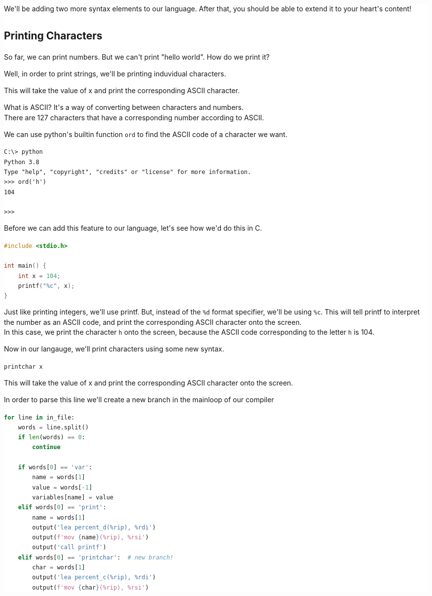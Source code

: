We'll be adding two more syntax elements to our language. After that, you should be able to extend it to your heart's content!

## Printing Characters

So far, we can print numbers. But we can't print "hello world". How do we print it?

Well, in order to print strings, we'll be printing induvidual characters.

This will take the value of x and print the corresponding ASCII character.

What is ASCII? It's a way of converting between characters and numbers.\
There are 127 characters that have a corresponding number according to ASCII.

We can use python's builtin function `ord` to find the ASCII code of a character we want.

```
C:\> python
Python 3.8
Type "help", "copyright", "credits" or "license" for more information.
>>> ord('h')
104

>>>
```

Before we can add this feature to our language, let's see how we'd do this in C.
```c
#include <stdio.h>

int main() {
    int x = 104;
    printf("%c", x);
}
```

Just like printing integers, we'll use printf. But, instead of the `%d` format specifier, we'll be using `%c`. This will tell printf to interpret the number as an ASCII code, and print the corresponding ASCII character onto the screen.\
In this case, we print the character `h` onto the screen, because the ASCII code corresponding to the letter `h` is 104.

Now in our langauge, we'll print characters using some new syntax.
```
printchar x
```

This will take the value of x and print the corresponding ASCII character onto the screen.

In order to parse this line we'll create a new branch in the mainloop of our compiler
```py
for line in in_file:
    words = line.split()
    if len(words) == 0:
        continue

    if words[0] == 'var':
        name = words[1]
        value = words[-1]
        variables[name] = value
    elif words[0] == 'print':
        name = words[1]
        output('lea percent_d(%rip), %rdi')
        output(f'mov {name}(%rip), %rsi')
        output('call printf')
    elif words[0] == 'printchar':  # new branch!
        char = words[1]
        output('lea percent_c(%rip), %rdi')
        output(f'mov {char}(%rip), %rsi')
```